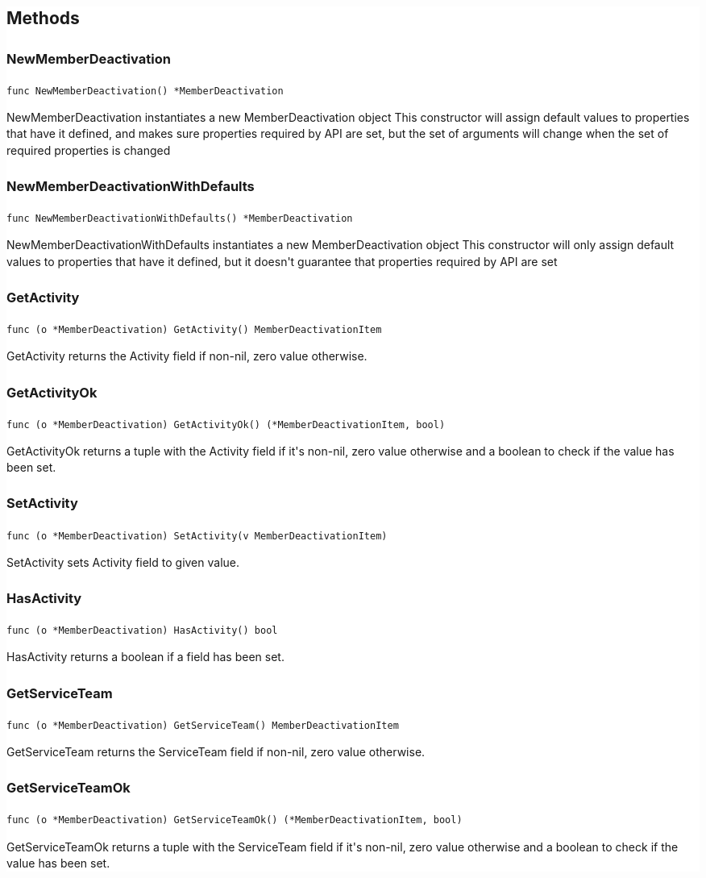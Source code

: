 ## Methods

### NewMemberDeactivation

`func NewMemberDeactivation() *MemberDeactivation`

NewMemberDeactivation instantiates a new MemberDeactivation object
This constructor will assign default values to properties that have it defined,
and makes sure properties required by API are set, but the set of arguments
will change when the set of required properties is changed

### NewMemberDeactivationWithDefaults

`func NewMemberDeactivationWithDefaults() *MemberDeactivation`

NewMemberDeactivationWithDefaults instantiates a new MemberDeactivation object
This constructor will only assign default values to properties that have it defined,
but it doesn't guarantee that properties required by API are set

### GetActivity

`func (o *MemberDeactivation) GetActivity() MemberDeactivationItem`

GetActivity returns the Activity field if non-nil, zero value otherwise.

### GetActivityOk

`func (o *MemberDeactivation) GetActivityOk() (*MemberDeactivationItem, bool)`

GetActivityOk returns a tuple with the Activity field if it's non-nil, zero value otherwise
and a boolean to check if the value has been set.

### SetActivity

`func (o *MemberDeactivation) SetActivity(v MemberDeactivationItem)`

SetActivity sets Activity field to given value.

### HasActivity

`func (o *MemberDeactivation) HasActivity() bool`

HasActivity returns a boolean if a field has been set.

### GetServiceTeam

`func (o *MemberDeactivation) GetServiceTeam() MemberDeactivationItem`

GetServiceTeam returns the ServiceTeam field if non-nil, zero value otherwise.

### GetServiceTeamOk

`func (o *MemberDeactivation) GetServiceTeamOk() (*MemberDeactivationItem, bool)`

GetServiceTeamOk returns a tuple with the ServiceTeam field if it's non-nil, zero value otherwise
and a boolean to check if the value has been set.
